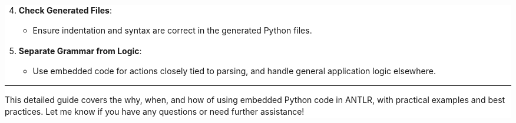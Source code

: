4. **Check Generated Files**:
   - Ensure indentation and syntax are correct in the generated Python files.

5. **Separate Grammar from Logic**:
   - Use embedded code for actions closely tied to parsing, and handle general application logic elsewhere.

---

This detailed guide covers the why, when, and how of using embedded Python code in ANTLR, with practical examples and best practices. Let me know if you have any questions or need further assistance!

